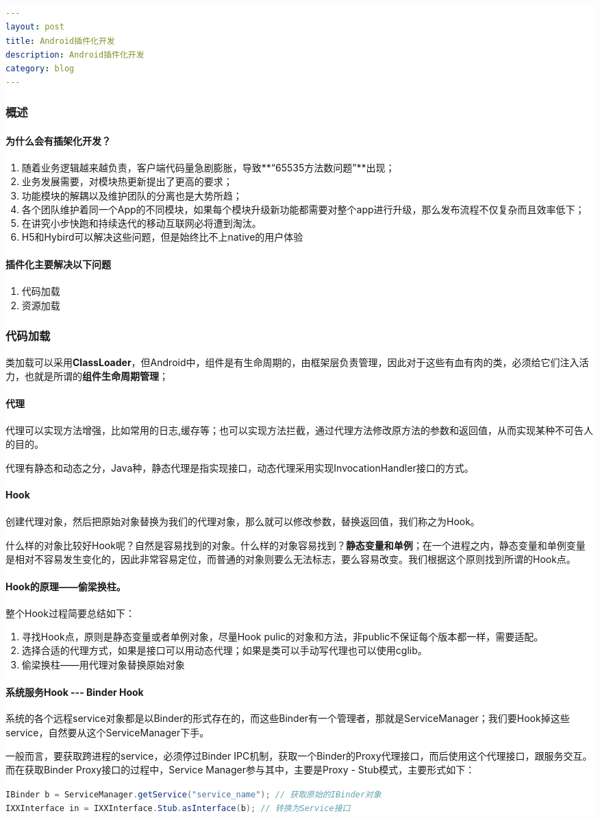```yaml
---
layout: post
title: Android插件化开发
description: Android插件化开发
category: blog
---
```



### 概述
#### 为什么会有插架化开发？

1. 随着业务逻辑越来越负责，客户端代码量急剧膨胀，导致**“65535方法数问题”**出现；
2. 业务发展需要，对模块热更新提出了更高的要求；
3. 功能模块的解耦以及维护团队的分离也是大势所趋；
4. 各个团队维护着同一个App的不同模块，如果每个模块升级新功能都需要对整个app进行升级，那么发布流程不仅复杂而且效率低下；
5. 在讲究小步快跑和持续迭代的移动互联网必将遭到淘汰。
6. H5和Hybird可以解决这些问题，但是始终比不上native的用户体验

#### 插件化主要解决以下问题

1. 代码加载
2. 资源加载

### 代码加载
类加载可以采用**ClassLoader**，但Android中，组件是有生命周期的，由框架层负责管理，因此对于这些有血有肉的类，必须给它们注入活力，也就是所谓的**组件生命周期管理**；

#### 代理
代理可以实现方法增强，比如常用的日志,缓存等；也可以实现方法拦截，通过代理方法修改原方法的参数和返回值，从而实现某种不可告人的目的。

代理有静态和动态之分，Java种，静态代理是指实现接口，动态代理采用实现InvocationHandler接口的方式。

#### Hook
创建代理对象，然后把原始对象替换为我们的代理对象，那么就可以修改参数，替换返回值，我们称之为Hook。

什么样的对象比较好Hook呢？自然是容易找到的对象。什么样的对象容易找到？**静态变量和单例**；在一个进程之内，静态变量和单例变量是相对不容易发生变化的，因此非常容易定位，而普通的对象则要么无法标志，要么容易改变。我们根据这个原则找到所谓的Hook点。

#### Hook的原理——偷梁换柱。
整个Hook过程简要总结如下：

1. 寻找Hook点，原则是静态变量或者单例对象，尽量Hook pulic的对象和方法，非public不保证每个版本都一样，需要适配。
2. 选择合适的代理方式，如果是接口可以用动态代理；如果是类可以手动写代理也可以使用cglib。
3. 偷梁换柱——用代理对象替换原始对象

#### 系统服务Hook --- Binder Hook
系统的各个远程service对象都是以Binder的形式存在的，而这些Binder有一个管理者，那就是ServiceManager；我们要Hook掉这些service，自然要从这个ServiceManager下手。

一般而言，要获取跨进程的service，必须停过Binder IPC机制，获取一个Binder的Proxy代理接口，而后使用这个代理接口，跟服务交互。而在获取Binder Proxy接口的过程中，Service Manager参与其中，主要是Proxy - Stub模式，主要形式如下：

```java
IBinder b = ServiceManager.getService("service_name"); // 获取原始的IBinder对象
IXXInterface in = IXXInterface.Stub.asInterface(b); // 转换为Service接口
```
